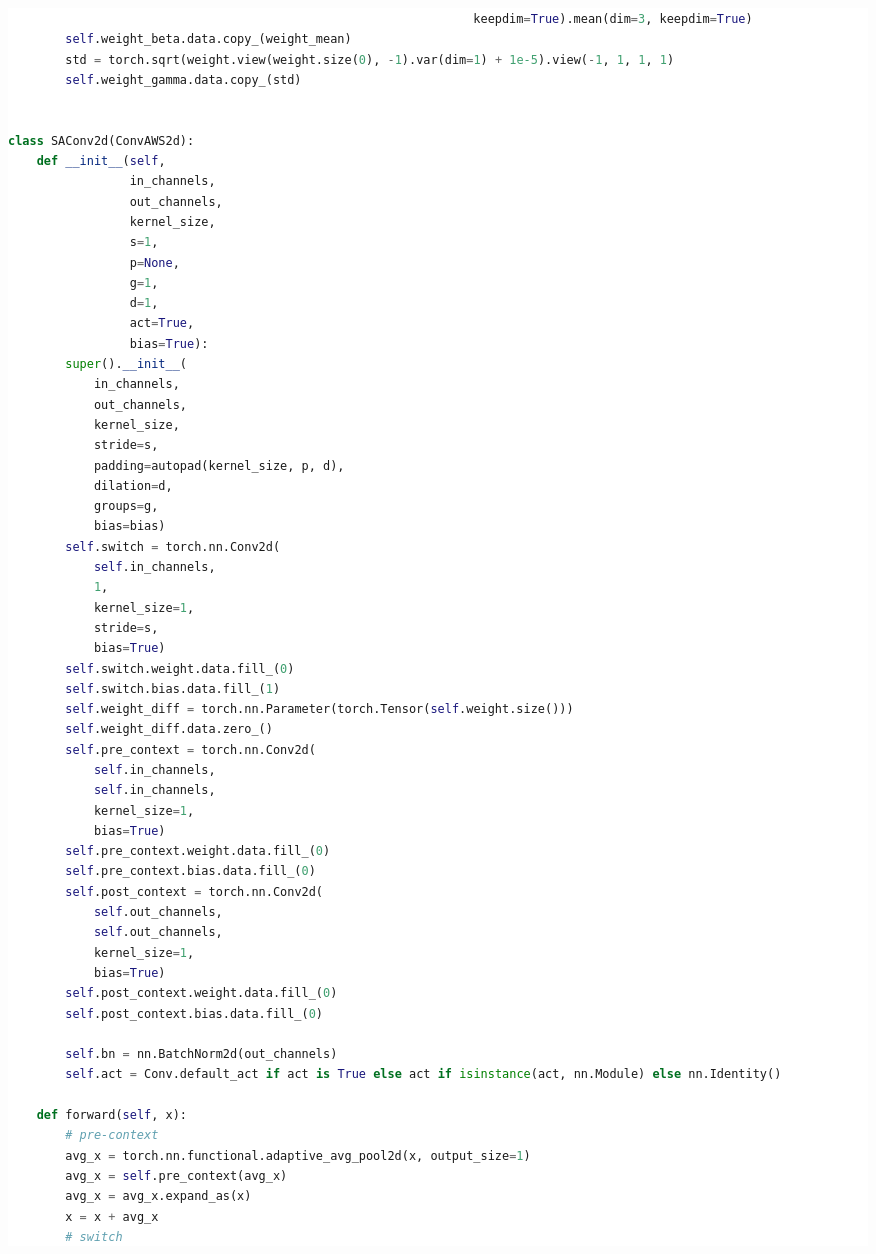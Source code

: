 ```python
                                                                 keepdim=True).mean(dim=3, keepdim=True)
        self.weight_beta.data.copy_(weight_mean)
        std = torch.sqrt(weight.view(weight.size(0), -1).var(dim=1) + 1e-5).view(-1, 1, 1, 1)
        self.weight_gamma.data.copy_(std)
 
 
class SAConv2d(ConvAWS2d):
    def __init__(self,
                 in_channels,
                 out_channels,
                 kernel_size,
                 s=1,
                 p=None,
                 g=1,
                 d=1,
                 act=True,
                 bias=True):
        super().__init__(
            in_channels,
            out_channels,
            kernel_size,
            stride=s,
            padding=autopad(kernel_size, p, d),
            dilation=d,
            groups=g,
            bias=bias)
        self.switch = torch.nn.Conv2d(
            self.in_channels,
            1,
            kernel_size=1,
            stride=s,
            bias=True)
        self.switch.weight.data.fill_(0)
        self.switch.bias.data.fill_(1)
        self.weight_diff = torch.nn.Parameter(torch.Tensor(self.weight.size()))
        self.weight_diff.data.zero_()
        self.pre_context = torch.nn.Conv2d(
            self.in_channels,
            self.in_channels,
            kernel_size=1,
            bias=True)
        self.pre_context.weight.data.fill_(0)
        self.pre_context.bias.data.fill_(0)
        self.post_context = torch.nn.Conv2d(
            self.out_channels,
            self.out_channels,
            kernel_size=1,
            bias=True)
        self.post_context.weight.data.fill_(0)
        self.post_context.bias.data.fill_(0)
 
        self.bn = nn.BatchNorm2d(out_channels)
        self.act = Conv.default_act if act is True else act if isinstance(act, nn.Module) else nn.Identity()
 
    def forward(self, x):
        # pre-context
        avg_x = torch.nn.functional.adaptive_avg_pool2d(x, output_size=1)
        avg_x = self.pre_context(avg_x)
        avg_x = avg_x.expand_as(x)
        x = x + avg_x
        # switch
```
